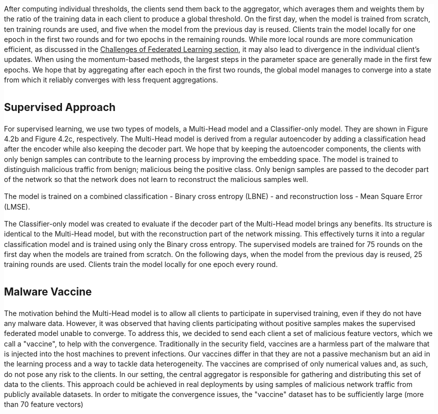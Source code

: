 After computing individual thresholds, the clients send them back to the
aggregator, which averages them and weights them by the ratio of the training
data in each client to produce a global threshold. On the first day, when the
model is trained from scratch, ten training rounds are used, and five when
the model from the previous day is reused. Clients train the model locally for
one epoch in the first two rounds and for two epochs in the remaining rounds.
While more local rounds are more communication efficient, as discussed
in the [Challenges of Federated Learning section](https://github.com/stratosphereips/feel_project/blob/main/docs/Federated_Learning.md#challenges-of-federated-learning), it may also lead to divergence in the individual client’s
updates. When using the momentum-based methods, the largest steps in the
parameter space are generally made in the first few epochs. We hope
that by aggregating after each epoch in the first two rounds, the global model
manages to converge into a state from which it reliably converges with less
frequent aggregations.


## Supervised Approach
For supervised learning, we use two types of models, a Multi-Head model
and a Classifier-only model. They are shown in Figure 4.2b and Figure 4.2c,
respectively. The Multi-Head model is derived from a regular autoencoder by
adding a classification head after the encoder while also keeping the decoder
part. We hope that by keeping the autoencoder components, the clients with
only benign samples can contribute to the learning process by improving the
embedding space. The model is trained to distinguish malicious traffic from
benign; malicious being the positive class. Only benign samples are passed
to the decoder part of the network so that the network does not learn to
reconstruct the malicious samples well.

The model is trained on a combined classification - Binary cross entropy
(LBNE) - and reconstruction loss - Mean Square Error (LMSE).


The Classifier-only model was created to evaluate if the decoder part of
the Multi-Head model brings any benefits. Its structure is identical to the
Multi-Head model, but with the reconstruction part of the network missing.
This effectively turns it into a regular classification model and is trained using
only the Binary cross entropy.
The supervised models are trained for 75 rounds on the first day when
the models are trained from scratch. On the following days, when the model
from the previous day is reused, 25 training rounds are used. Clients train
the model locally for one epoch every round.

## Malware Vaccine
The motivation behind the Multi-Head model is to allow all clients to participate in supervised training, even if they do not have any malware data.
However, it was observed that having clients participating without positive
samples makes the supervised federated model unable to converge. To address
this, we decided to send each client a set of malicious feature vectors, which
we call a "vaccine", to help with the convergence. Traditionally in the security
field, vaccines are a harmless part of the malware that is injected into the
host machines to prevent infections. Our vaccines differ in that they are
not a passive mechanism but an aid in the learning process and a way to
tackle data heterogeneity. The vaccines are
comprised of only numerical values and, as such, do not pose any risk to the
clients. In our setting, the central aggregator is responsible for gathering and
distributing this set of data to the clients. This approach could be achieved in
real deployments by using samples of malicious network traffic from publicly
available datasets. In order to mitigate the convergence issues, the "vaccine"
dataset has to be sufficiently large (more than 70 feature vectors)
